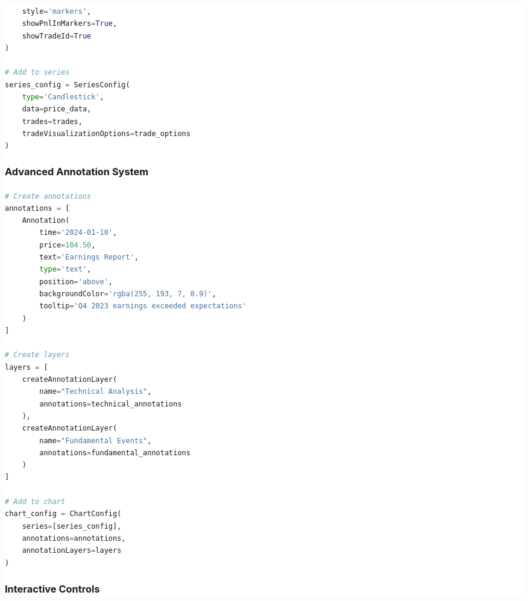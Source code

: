 ```python
    style='markers',
    showPnlInMarkers=True,
    showTradeId=True
)

# Add to series
series_config = SeriesConfig(
    type='Candlestick',
    data=price_data,
    trades=trades,
    tradeVisualizationOptions=trade_options
)
```

### Advanced Annotation System

```python
# Create annotations
annotations = [
    Annotation(
        time='2024-01-10',
        price=104.50,
        text='Earnings Report',
        type='text',
        position='above',
        backgroundColor='rgba(255, 193, 7, 0.9)',
        tooltip='Q4 2023 earnings exceeded expectations'
    )
]

# Create layers
layers = [
    createAnnotationLayer(
        name="Technical Analysis",
        annotations=technical_annotations
    ),
    createAnnotationLayer(
        name="Fundamental Events",
        annotations=fundamental_annotations
    )
]

# Add to chart
chart_config = ChartConfig(
    series=[series_config],
    annotations=annotations,
    annotationLayers=layers
)
```

### Interactive Controls
